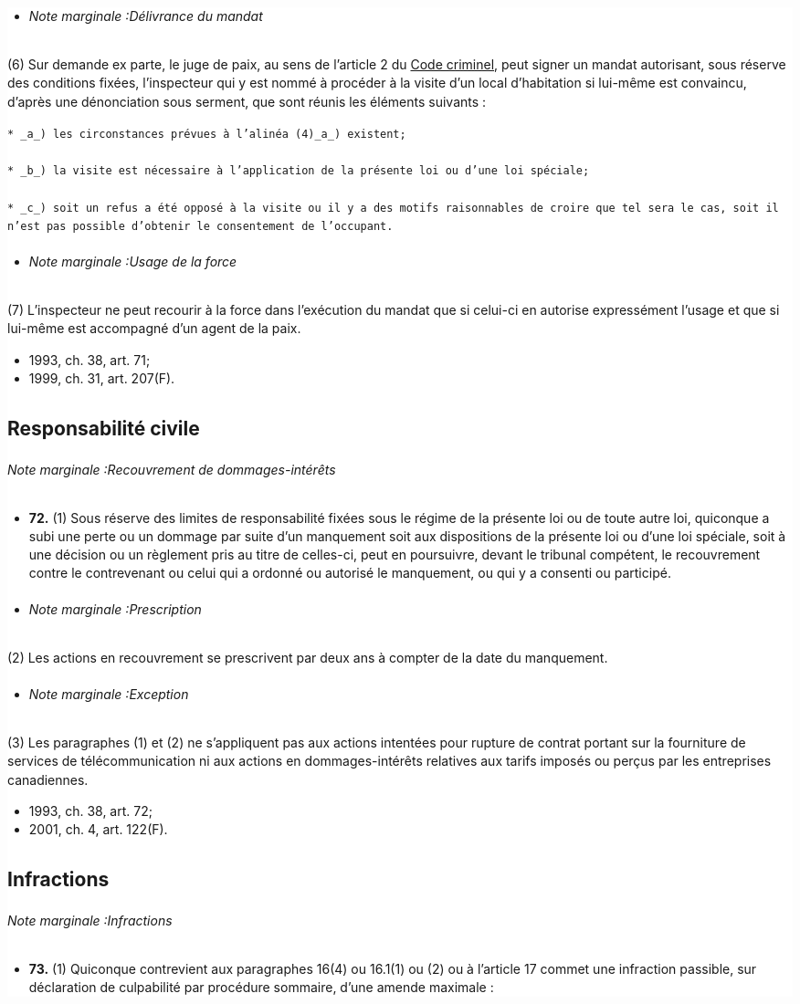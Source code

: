   * ###### Note marginale :Délivrance du mandat

(6) Sur demande ex parte, le juge de paix, au sens de l’article 2 du [Code
criminel](/fra/lois/C-46), peut signer un mandat autorisant, sous réserve des
conditions fixées, l’inspecteur qui y est nommé à procéder à la visite d’un
local d’habitation si lui-même est convaincu, d’après une dénonciation sous
serment, que sont réunis les éléments suivants :

    * _a_) les circonstances prévues à l’alinéa (4)_a_) existent;

    * _b_) la visite est nécessaire à l’application de la présente loi ou d’une loi spéciale;

    * _c_) soit un refus a été opposé à la visite ou il y a des motifs raisonnables de croire que tel sera le cas, soit il n’est pas possible d’obtenir le consentement de l’occupant.

  * ###### Note marginale :Usage de la force

(7) L’inspecteur ne peut recourir à la force dans l’exécution du mandat que si
celui-ci en autorise expressément l’usage et que si lui-même est accompagné
d’un agent de la paix.

  * 1993, ch. 38, art. 71;
  * 1999, ch. 31, art. 207(F).

## Responsabilité civile

###### Note marginale :Recouvrement de dommages-intérêts

  * **72.** (1) Sous réserve des limites de responsabilité fixées sous le régime de la présente loi ou de toute autre loi, quiconque a subi une perte ou un dommage par suite d’un manquement soit aux dispositions de la présente loi ou d’une loi spéciale, soit à une décision ou un règlement pris au titre de celles-ci, peut en poursuivre, devant le tribunal compétent, le recouvrement contre le contrevenant ou celui qui a ordonné ou autorisé le manquement, ou qui y a consenti ou participé.

  * ###### Note marginale :Prescription

(2) Les actions en recouvrement se prescrivent par deux ans à compter de la
date du manquement.

  * ###### Note marginale :Exception

(3) Les paragraphes (1) et (2) ne s’appliquent pas aux actions intentées pour
rupture de contrat portant sur la fourniture de services de télécommunication
ni aux actions en dommages-intérêts relatives aux tarifs imposés ou perçus par
les entreprises canadiennes.

  * 1993, ch. 38, art. 72;
  * 2001, ch. 4, art. 122(F).

## Infractions

###### Note marginale :Infractions

  * **73.** (1) Quiconque contrevient aux paragraphes 16(4) ou 16.1(1) ou (2) ou à l’article 17 commet une infraction passible, sur déclaration de culpabilité par procédure sommaire, d’une amende maximale :

